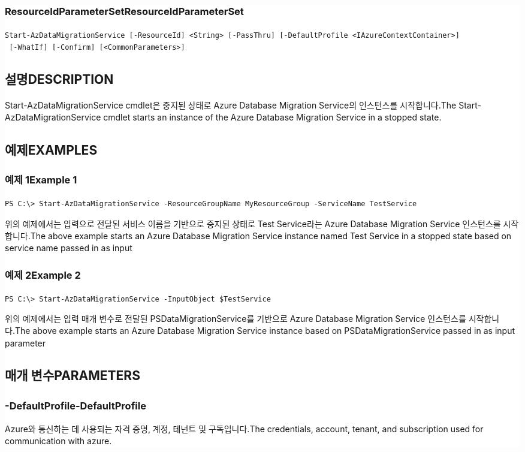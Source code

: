 ### <span data-ttu-id="4d845-107">ResourceIdParameterSet</span><span class="sxs-lookup"><span data-stu-id="4d845-107">ResourceIdParameterSet</span></span>
```
Start-AzDataMigrationService [-ResourceId] <String> [-PassThru] [-DefaultProfile <IAzureContextContainer>]
 [-WhatIf] [-Confirm] [<CommonParameters>]
```

## <span data-ttu-id="4d845-108">설명</span><span class="sxs-lookup"><span data-stu-id="4d845-108">DESCRIPTION</span></span>
<span data-ttu-id="4d845-109">Start-AzDataMigrationService cmdlet은 중지된 상태로 Azure Database Migration Service의 인스턴스를 시작합니다.</span><span class="sxs-lookup"><span data-stu-id="4d845-109">The Start-AzDataMigrationService cmdlet starts an instance of the Azure Database Migration Service in a stopped state.</span></span> 

## <span data-ttu-id="4d845-110">예제</span><span class="sxs-lookup"><span data-stu-id="4d845-110">EXAMPLES</span></span>

### <span data-ttu-id="4d845-111">예제 1</span><span class="sxs-lookup"><span data-stu-id="4d845-111">Example 1</span></span>
```
PS C:\> Start-AzDataMigrationService -ResourceGroupName MyResourceGroup -ServiceName TestService
```

<span data-ttu-id="4d845-112">위의 예제에서는 입력으로 전달된 서비스 이름을 기반으로 중지된 상태로 Test Service라는 Azure Database Migration Service 인스턴스를 시작합니다.</span><span class="sxs-lookup"><span data-stu-id="4d845-112">The above example starts an Azure Database Migration Service instance named Test Service in a stopped state based on service name passed in as input</span></span>

### <span data-ttu-id="4d845-113">예제 2</span><span class="sxs-lookup"><span data-stu-id="4d845-113">Example 2</span></span>
```
PS C:\> Start-AzDataMigrationService -InputObject $TestService
```

<span data-ttu-id="4d845-114">위의 예제에서는 입력 매개 변수로 전달된 PSDataMigrationService를 기반으로 Azure Database Migration Service 인스턴스를 시작합니다.</span><span class="sxs-lookup"><span data-stu-id="4d845-114">The above example starts an Azure Database Migration Service instance based on PSDataMigrationService passed in as input parameter</span></span>

## <span data-ttu-id="4d845-115">매개 변수</span><span class="sxs-lookup"><span data-stu-id="4d845-115">PARAMETERS</span></span>

### <span data-ttu-id="4d845-116">-DefaultProfile</span><span class="sxs-lookup"><span data-stu-id="4d845-116">-DefaultProfile</span></span>
<span data-ttu-id="4d845-117">Azure와 통신하는 데 사용되는 자격 증명, 계정, 테넌트 및 구독입니다.</span><span class="sxs-lookup"><span data-stu-id="4d845-117">The credentials, account, tenant, and subscription used for communication with azure.</span></span>
